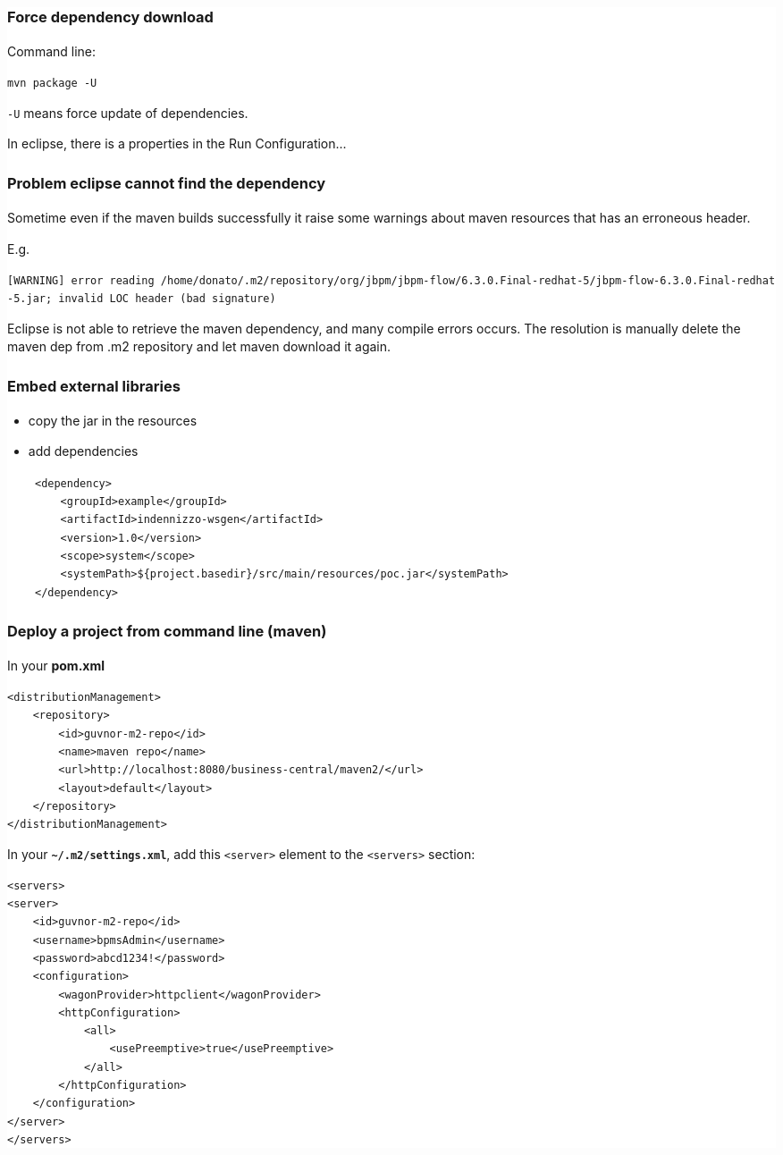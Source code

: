 
### Force dependency download

Command line:

    mvn package -U

`-U` means force update of dependencies.

In eclipse, there is a properties in the Run Configuration...

### Problem eclipse cannot find the dependency

Sometime even if the maven builds successfully it raise some warnings about maven resources that has an erroneous header.

E.g.

    [WARNING] error reading /home/donato/.m2/repository/org/jbpm/jbpm-flow/6.3.0.Final-redhat-5/jbpm-flow-6.3.0.Final-redhat-5.jar; invalid LOC header (bad signature)

Eclipse is not able to retrieve the maven dependency, and many compile errors occurs.
The resolution is manually delete the maven dep from .m2 repository and let maven download it again.

### Embed external libraries

 - copy the jar in the resources
 - add dependencies

        <dependency>
            <groupId>example</groupId>
            <artifactId>indennizzo-wsgen</artifactId>
            <version>1.0</version>
            <scope>system</scope>
            <systemPath>${project.basedir}/src/main/resources/poc.jar</systemPath>
        </dependency>


### Deploy a project from command line (maven)

In your **pom.xml**

    <distributionManagement>
        <repository>
            <id>guvnor-m2-repo</id>
            <name>maven repo</name>
            <url>http://localhost:8080/business-central/maven2/</url>
            <layout>default</layout>
        </repository>
    </distributionManagement>

In your **`~/.m2/settings.xml`**, add this `<server>` element to the `<servers>` section:

    <servers>
    <server>
        <id>guvnor-m2-repo</id>
        <username>bpmsAdmin</username>
        <password>abcd1234!</password>
        <configuration>
            <wagonProvider>httpclient</wagonProvider>
            <httpConfiguration>
                <all>
                    <usePreemptive>true</usePreemptive>
                </all>
            </httpConfiguration>
        </configuration>
    </server>
    </servers>


[1]: http://www.mojohaus.org/versions-maven-plugin/examples/resolve-ranges.html